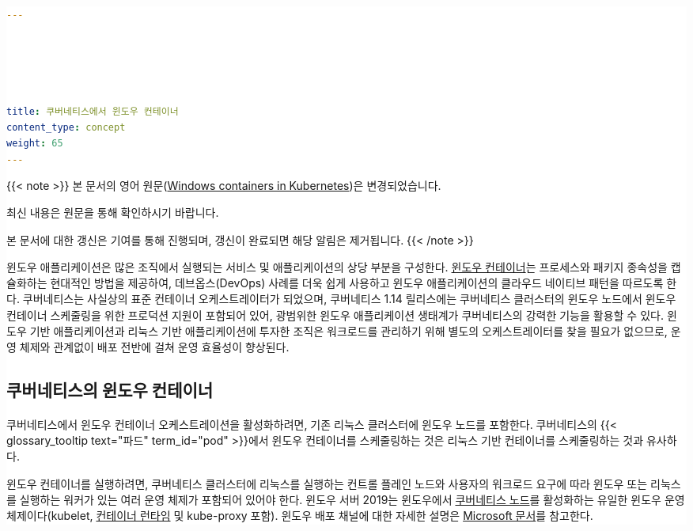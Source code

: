 ```yaml
---





title: 쿠버네티스에서 윈도우 컨테이너
content_type: concept
weight: 65
---
```




{{< note >}}
본 문서의 영어 원문([Windows containers in Kubernetes](/docs/setup/production-environment/windows/intro-windows-in-kubernetes/))은 변경되었습니다.

최신 내용은 원문을 통해 확인하시기 바랍니다.

본 문서에 대한 갱신은 기여를 통해 진행되며, 갱신이 완료되면 해당 알림은 제거됩니다.
{{< /note >}}

윈도우 애플리케이션은 많은 조직에서 실행되는 서비스 및
애플리케이션의 상당 부분을 구성한다.
[윈도우 컨테이너](https://aka.ms/windowscontainers)는 프로세스와 패키지 종속성을
캡슐화하는 현대적인 방법을 제공하여, 데브옵스(DevOps)
사례를 더욱 쉽게 사용하고 윈도우 애플리케이션의 클라우드 네이티브 패턴을 따르도록 한다.
쿠버네티스는 사실상의 표준 컨테이너 오케스트레이터가 되었으며,
쿠버네티스 1.14 릴리스에는 쿠버네티스 클러스터의 윈도우 노드에서 윈도우
컨테이너 스케줄링을 위한 프로덕션 지원이 포함되어 있어, 광범위한 윈도우 애플리케이션 생태계가
쿠버네티스의 강력한 기능을 활용할 수 있다. 윈도우 기반 애플리케이션과
리눅스 기반 애플리케이션에 투자한 조직은 워크로드를 관리하기 위해
별도의 오케스트레이터를 찾을 필요가 없으므로,
운영 체제와 관계없이 배포 전반에 걸쳐
운영 효율성이 향상된다.



## 쿠버네티스의 윈도우 컨테이너

쿠버네티스에서 윈도우 컨테이너 오케스트레이션을 활성화하려면, 기존
리눅스 클러스터에 윈도우 노드를 포함한다. 쿠버네티스의
{{< glossary_tooltip text="파드" term_id="pod" >}}에서 윈도우 컨테이너를 스케줄링하는 것은
리눅스 기반 컨테이너를 스케줄링하는 것과 유사하다.

윈도우 컨테이너를 실행하려면, 쿠버네티스 클러스터에 리눅스를
실행하는 컨트롤 플레인 노드와 사용자의 워크로드 요구에 따라 윈도우 또는 리눅스를
실행하는 워커가 있는 여러 운영 체제가 포함되어 있어야 한다. 윈도우
서버 2019는 윈도우에서
[쿠버네티스 노드](https://github.com/kubernetes/community/blob/master/contributors/design-proposals/architecture/architecture.md#the-kubernetes-node)를
활성화하는 유일한 윈도우 운영 체제이다(kubelet,
[컨테이너 런타임](https://docs.microsoft.com/ko-kr/virtualization/windowscontainers/deploy-containers/containerd)
및 kube-proxy 포함). 윈도우 배포 채널에 대한 자세한 설명은
[Microsoft 문서](https://docs.microsoft.com/ko-kr/windows-server/get-started-19/servicing-channels-19)를 참고한다.
